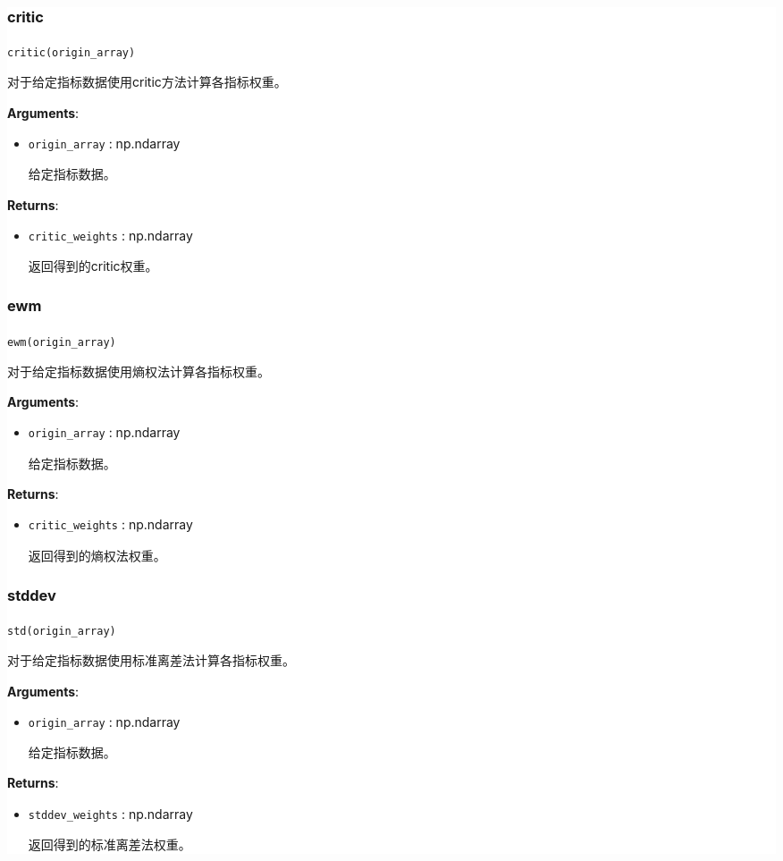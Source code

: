 ### critic

```python
critic(origin_array)
```

对于给定指标数据使用critic方法计算各指标权重。

**Arguments**:

- `origin_array` : np.ndarray
  
  给定指标数据。

**Returns**:

- `critic_weights` : np.ndarray
  
  返回得到的critic权重。



### ewm

```python
ewm(origin_array)
```

对于给定指标数据使用熵权法计算各指标权重。

**Arguments**:

- `origin_array` : np.ndarray
  
  给定指标数据。

**Returns**:

- `critic_weights` : np.ndarray
  
  返回得到的熵权法权重。

### stddev

```python
std(origin_array)
```

对于给定指标数据使用标准离差法计算各指标权重。

**Arguments**:

- `origin_array` : np.ndarray
  
  给定指标数据。

**Returns**:

- `stddev_weights` : np.ndarray
  
  返回得到的标准离差法权重。


